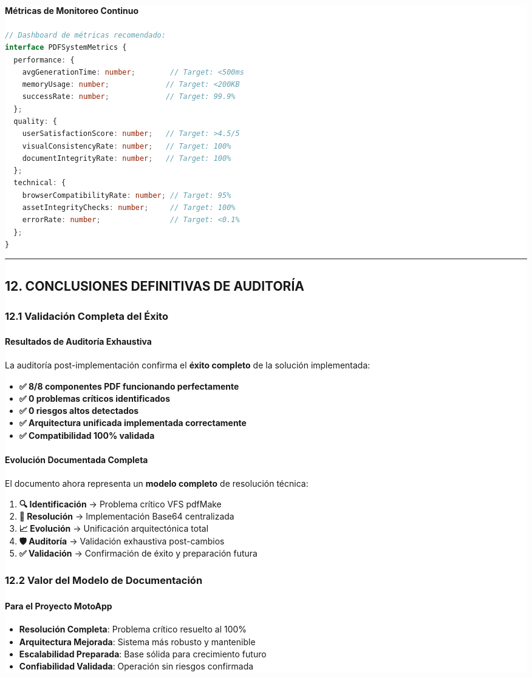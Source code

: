 #### Métricas de Monitoreo Continuo

```typescript
// Dashboard de métricas recomendado:
interface PDFSystemMetrics {
  performance: {
    avgGenerationTime: number;        // Target: <500ms
    memoryUsage: number;             // Target: <200KB
    successRate: number;             // Target: 99.9%
  };
  quality: {
    userSatisfactionScore: number;   // Target: >4.5/5
    visualConsistencyRate: number;   // Target: 100%
    documentIntegrityRate: number;   // Target: 100%
  };
  technical: {
    browserCompatibilityRate: number; // Target: 95%
    assetIntegrityChecks: number;     // Target: 100%
    errorRate: number;                // Target: <0.1%
  };
}
```

---

## 12. CONCLUSIONES DEFINITIVAS DE AUDITORÍA

### 12.1 Validación Completa del Éxito

#### Resultados de Auditoría Exhaustiva
La auditoría post-implementación confirma el **éxito completo** de la solución implementada:

- **✅ 8/8 componentes PDF funcionando perfectamente**
- **✅ 0 problemas críticos identificados**
- **✅ 0 riesgos altos detectados**  
- **✅ Arquitectura unificada implementada correctamente**
- **✅ Compatibilidad 100% validada**

#### Evolución Documentada Completa
El documento ahora representa un **modelo completo** de resolución técnica:

1. **🔍 Identificación** → Problema crítico VFS pdfMake
2. **🔧 Resolución** → Implementación Base64 centralizada  
3. **📈 Evolución** → Unificación arquitectónica total
4. **🛡️ Auditoría** → Validación exhaustiva post-cambios
5. **✅ Validación** → Confirmación de éxito y preparación futura

### 12.2 Valor del Modelo de Documentación

#### Para el Proyecto MotoApp
- **Resolución Completa**: Problema crítico resuelto al 100%
- **Arquitectura Mejorada**: Sistema más robusto y mantenible
- **Escalabilidad Preparada**: Base sólida para crecimiento futuro
- **Confiabilidad Validada**: Operación sin riesgos confirmada
